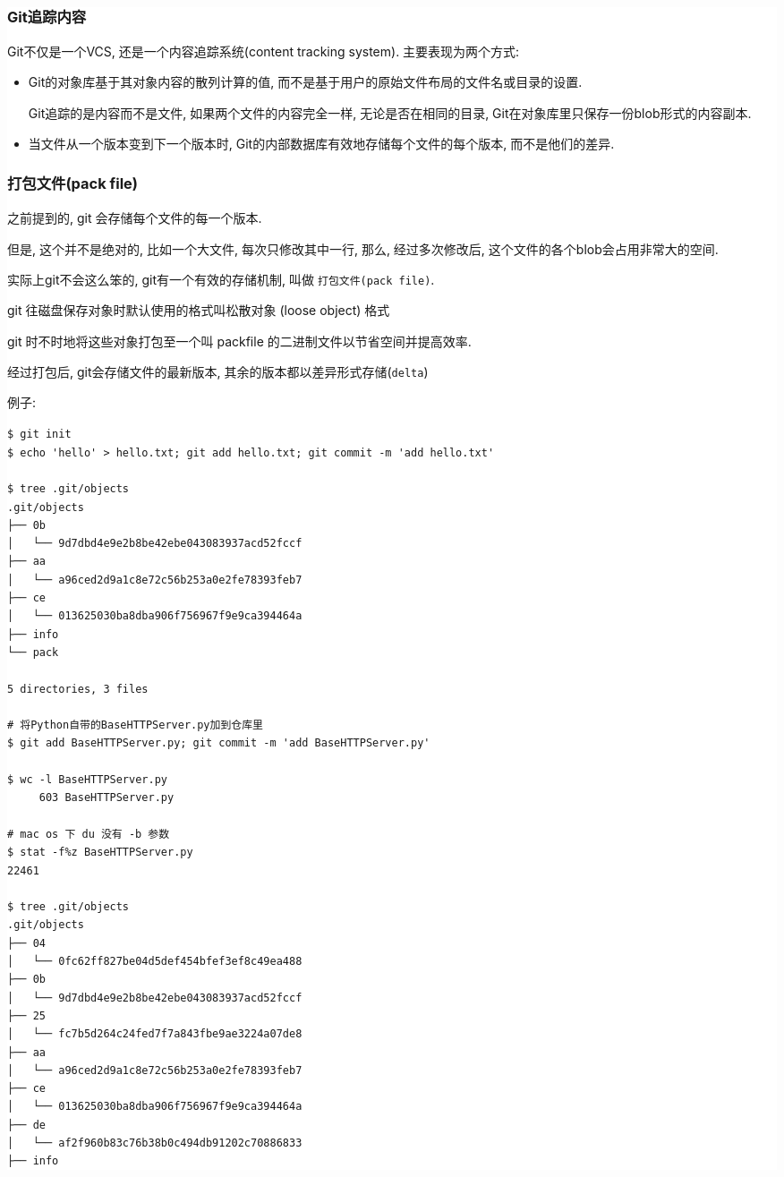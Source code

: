 ### Git追踪内容 ###

Git不仅是一个VCS, 还是一个内容追踪系统(content tracking system). 主要表现为两个方式:

* Git的对象库基于其对象内容的散列计算的值, 而不是基于用户的原始文件布局的文件名或目录的设置.

    Git追踪的是内容而不是文件, 如果两个文件的内容完全一样, 无论是否在相同的目录, Git在对象库里只保存一份blob形式的内容副本.

* 当文件从一个版本变到下一个版本时, Git的内部数据库有效地存储每个文件的每个版本, 而不是他们的差异.

### 打包文件(pack file) ###

之前提到的, git 会存储每个文件的每一个版本.

但是, 这个并不是绝对的, 比如一个大文件, 每次只修改其中一行, 那么, 经过多次修改后, 这个文件的各个blob会占用非常大的空间.

实际上git不会这么笨的, git有一个有效的存储机制, 叫做 `打包文件(pack file)`.

git 往磁盘保存对象时默认使用的格式叫松散对象 (loose object) 格式

git 时不时地将这些对象打包至一个叫 packfile 的二进制文件以节省空间并提高效率.

经过打包后, git会存储文件的最新版本, 其余的版本都以差异形式存储(`delta`)

例子:

	$ git init
	$ echo 'hello' > hello.txt; git add hello.txt; git commit -m 'add hello.txt'

	$ tree .git/objects
	.git/objects
	├── 0b
	│   └── 9d7dbd4e9e2b8be42ebe043083937acd52fccf
	├── aa
	│   └── a96ced2d9a1c8e72c56b253a0e2fe78393feb7
	├── ce
	│   └── 013625030ba8dba906f756967f9e9ca394464a
	├── info
	└── pack

	5 directories, 3 files

	# 将Python自带的BaseHTTPServer.py加到仓库里
	$ git add BaseHTTPServer.py; git commit -m 'add BaseHTTPServer.py'

	$ wc -l BaseHTTPServer.py
		 603 BaseHTTPServer.py

	# mac os 下 du 没有 -b 参数
	$ stat -f%z BaseHTTPServer.py
	22461

	$ tree .git/objects
	.git/objects
	├── 04
	│   └── 0fc62ff827be04d5def454bfef3ef8c49ea488
	├── 0b
	│   └── 9d7dbd4e9e2b8be42ebe043083937acd52fccf
	├── 25
	│   └── fc7b5d264c24fed7f7a843fbe9ae3224a07de8
	├── aa
	│   └── a96ced2d9a1c8e72c56b253a0e2fe78393feb7
	├── ce
	│   └── 013625030ba8dba906f756967f9e9ca394464a
	├── de
	│   └── af2f960b83c76b38b0c494db91202c70886833
	├── info